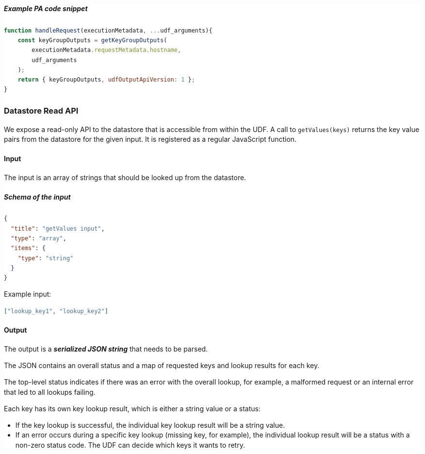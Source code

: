 ##### Example PA code snippet

```JavaScript
function handleRequest(executionMetadata, ...udf_arguments){
    const keyGroupOutputs = getKeyGroupOutputs(
        executionMetadata.requestMetadata.hostname,
        udf_arguments
    );
    return { keyGroupOutputs, udfOutputApiVersion: 1 };
}
```

### Datastore Read API

We expose a read-only API to the datastore that is accessible from within the UDF. A call to `getValues(keys)` returns the key value pairs from the datastore for the given input. 
It is registered as a regular JavaScript function.


#### Input

The input is an array of strings that should be looked up from the datastore.


##### Schema of the input

```json
{
  "title": "getValues input",
  "type": "array",
  "items": {
    "type": "string"
  }
}
```

Example input:

```json
["lookup_key1", "lookup_key2"]
```

#### Output

The output is a ***serialized JSON string*** that needs to be parsed.

The JSON contains an overall status and a map of requested keys and lookup results for each key.

The top-level status indicates if there was an error with the overall lookup, for example, a malformed request or an internal error that led to all lookups failing.

Each key has its own key lookup result, which is either a string value or a status: 
*   If the key lookup is successful, the individual key lookup result will be a string value.
*   If an error occurs during a specific key lookup (missing key, for example), the individual lookup 
    result will be a status with a non-zero status code.
    The UDF can decide which keys it wants to retry.
